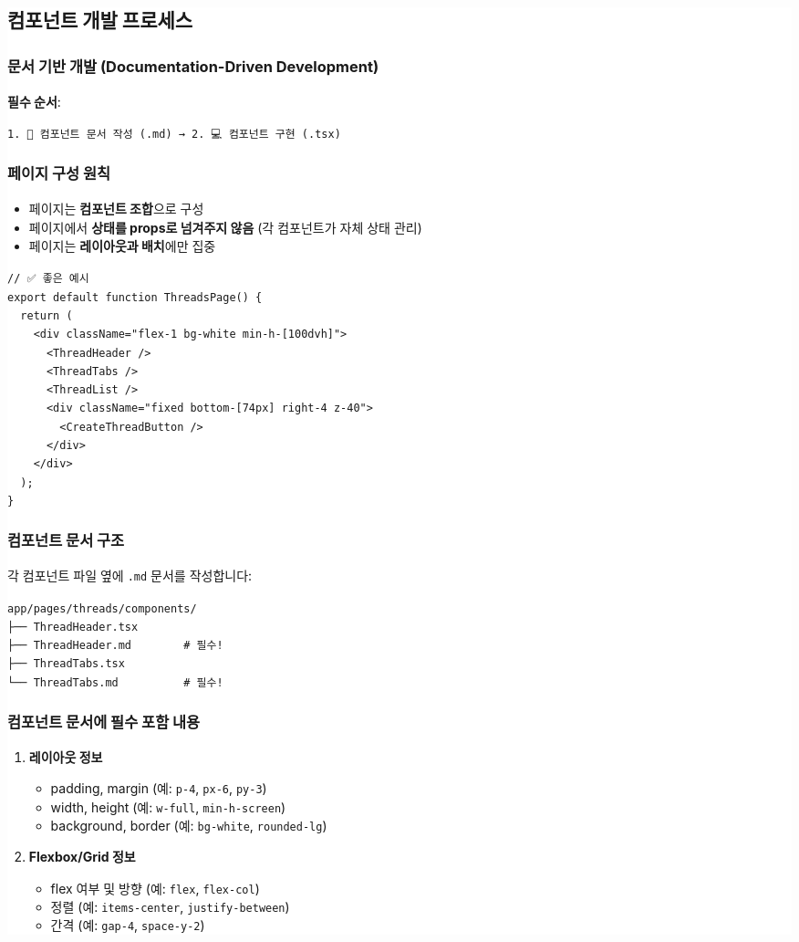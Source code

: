 
## 컴포넌트 개발 프로세스

### 문서 기반 개발 (Documentation-Driven Development)

**필수 순서**:

```
1. 📝 컴포넌트 문서 작성 (.md) → 2. 💻 컴포넌트 구현 (.tsx)
```

### 페이지 구성 원칙

- 페이지는 **컴포넌트 조합**으로 구성
- 페이지에서 **상태를 props로 넘겨주지 않음** (각 컴포넌트가 자체 상태 관리)
- 페이지는 **레이아웃과 배치**에만 집중

```tsx
// ✅ 좋은 예시
export default function ThreadsPage() {
  return (
    <div className="flex-1 bg-white min-h-[100dvh]">
      <ThreadHeader />
      <ThreadTabs />
      <ThreadList />
      <div className="fixed bottom-[74px] right-4 z-40">
        <CreateThreadButton />
      </div>
    </div>
  );
}
```

### 컴포넌트 문서 구조

각 컴포넌트 파일 옆에 `.md` 문서를 작성합니다:

```
app/pages/threads/components/
├── ThreadHeader.tsx
├── ThreadHeader.md        # 필수!
├── ThreadTabs.tsx
└── ThreadTabs.md          # 필수!
```

### 컴포넌트 문서에 필수 포함 내용

1. **레이아웃 정보**
   - padding, margin (예: `p-4`, `px-6`, `py-3`)
   - width, height (예: `w-full`, `min-h-screen`)
   - background, border (예: `bg-white`, `rounded-lg`)

2. **Flexbox/Grid 정보**
   - flex 여부 및 방향 (예: `flex`, `flex-col`)
   - 정렬 (예: `items-center`, `justify-between`)
   - 간격 (예: `gap-4`, `space-y-2`)
